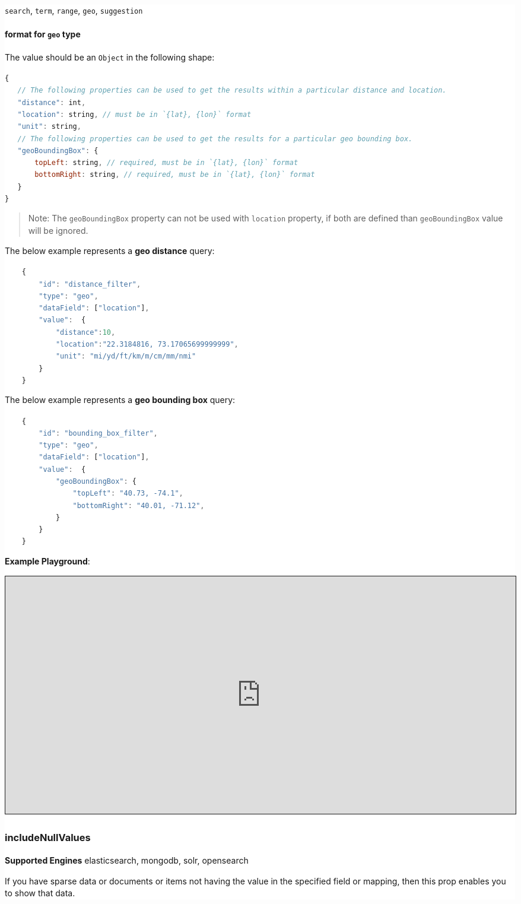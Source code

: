 ````search````, ````term````, ````range````, ````geo````, ````suggestion````
#### format for `geo` type

The value should be an `Object` in the following shape:

```js
{
   // The following properties can be used to get the results within a particular distance and location.
   "distance": int,
   "location": string, // must be in `{lat}, {lon}` format
   "unit": string,
   // The following properties can be used to get the results for a particular geo bounding box.
   "geoBoundingBox": {
       topLeft: string, // required, must be in `{lat}, {lon}` format
       bottomRight: string, // required, must be in `{lat}, {lon}` format
   }
}
```
> Note: The `geoBoundingBox` property can not be used with `location` property, if both are defined than `geoBoundingBox` value will be ignored.

The below example represents a **geo distance** query:

```js
    {
        "id": "distance_filter",
        "type": "geo",
        "dataField": ["location"],
        "value":  {
            "distance":10,
            "location":"22.3184816, 73.17065699999999",
            "unit": "mi/yd/ft/km/m/cm/mm/nmi"
        }
    }
```

The below example represents a **geo bounding box** query:
```js
    {
        "id": "bounding_box_filter",
        "type": "geo",
        "dataField": ["location"],
        "value":  {
            "geoBoundingBox": {
                "topLeft": "40.73, -74.1",
                "bottomRight": "40.01, -71.12",
            }
        }
    }
```
**Example Playground**: 
<iframe src="https://play.reactivesearch.io/embed/G8LuoEsyaSGqbOIAUnnX"  style="width:100%; height:100%; border:1px solid;  overflow:hidden;min-height:400px;" title="rs-playground-Nbpi1vkkywun82Z8aqFP"></iframe>

### includeNullValues

**Supported Engines**
elasticsearch, mongodb, solr, opensearch

If you have sparse data or documents or items not having the value in the specified field or mapping, then this prop enables you to show that data.

````